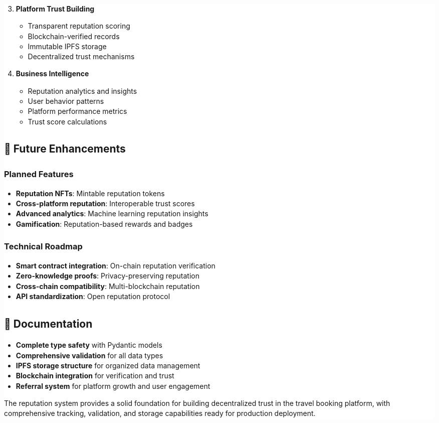 3. **Platform Trust Building**
   - Transparent reputation scoring
   - Blockchain-verified records
   - Immutable IPFS storage
   - Decentralized trust mechanisms

4. **Business Intelligence**
   - Reputation analytics and insights
   - User behavior patterns
   - Platform performance metrics
   - Trust score calculations

## 🔮 Future Enhancements

### Planned Features
- **Reputation NFTs**: Mintable reputation tokens
- **Cross-platform reputation**: Interoperable trust scores
- **Advanced analytics**: Machine learning reputation insights
- **Gamification**: Reputation-based rewards and badges

### Technical Roadmap
- **Smart contract integration**: On-chain reputation verification
- **Zero-knowledge proofs**: Privacy-preserving reputation
- **Cross-chain compatibility**: Multi-blockchain reputation
- **API standardization**: Open reputation protocol

## 📝 Documentation

- **Complete type safety** with Pydantic models
- **Comprehensive validation** for all data types
- **IPFS storage structure** for organized data management
- **Blockchain integration** for verification and trust
- **Referral system** for platform growth and user engagement

The reputation system provides a solid foundation for building decentralized trust in the travel booking platform, with comprehensive tracking, validation, and storage capabilities ready for production deployment. 